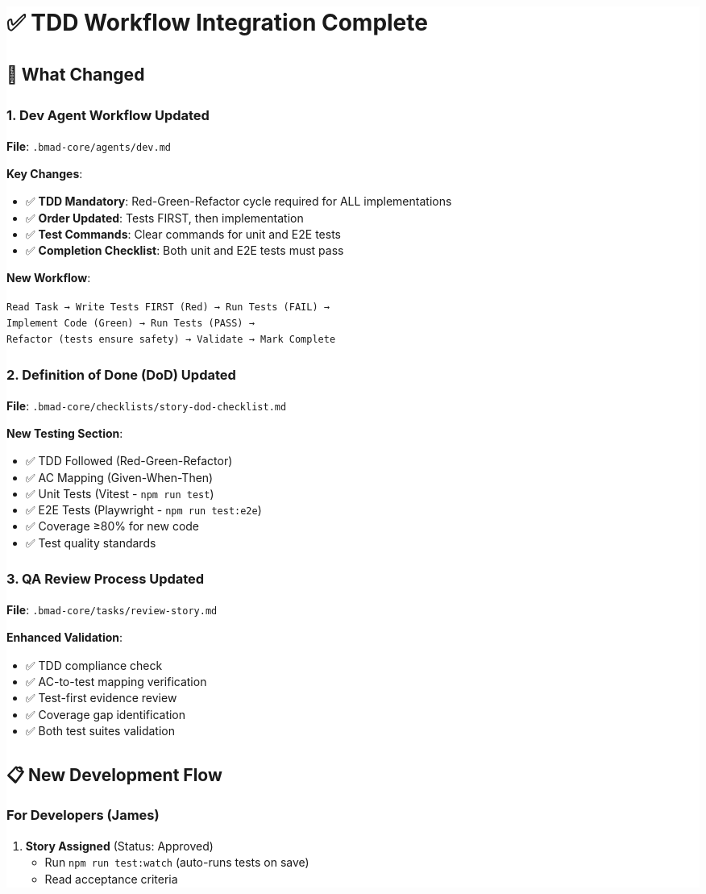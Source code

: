 # ✅ TDD Workflow Integration Complete

## 🎯 What Changed

### 1. Dev Agent Workflow Updated

**File**: `.bmad-core/agents/dev.md`

**Key Changes**:
- ✅ **TDD Mandatory**: Red-Green-Refactor cycle required for ALL implementations
- ✅ **Order Updated**: Tests FIRST, then implementation
- ✅ **Test Commands**: Clear commands for unit and E2E tests
- ✅ **Completion Checklist**: Both unit and E2E tests must pass

**New Workflow**:
```
Read Task → Write Tests FIRST (Red) → Run Tests (FAIL) →
Implement Code (Green) → Run Tests (PASS) →
Refactor (tests ensure safety) → Validate → Mark Complete
```

### 2. Definition of Done (DoD) Updated

**File**: `.bmad-core/checklists/story-dod-checklist.md`

**New Testing Section**:
- ✅ TDD Followed (Red-Green-Refactor)
- ✅ AC Mapping (Given-When-Then)
- ✅ Unit Tests (Vitest - `npm run test`)
- ✅ E2E Tests (Playwright - `npm run test:e2e`)
- ✅ Coverage ≥80% for new code
- ✅ Test quality standards

### 3. QA Review Process Updated

**File**: `.bmad-core/tasks/review-story.md`

**Enhanced Validation**:
- ✅ TDD compliance check
- ✅ AC-to-test mapping verification
- ✅ Test-first evidence review
- ✅ Coverage gap identification
- ✅ Both test suites validation

## 📋 New Development Flow

### For Developers (James)

1. **Story Assigned** (Status: Approved)
   - Run `npm run test:watch` (auto-runs tests on save)
   - Read acceptance criteria
